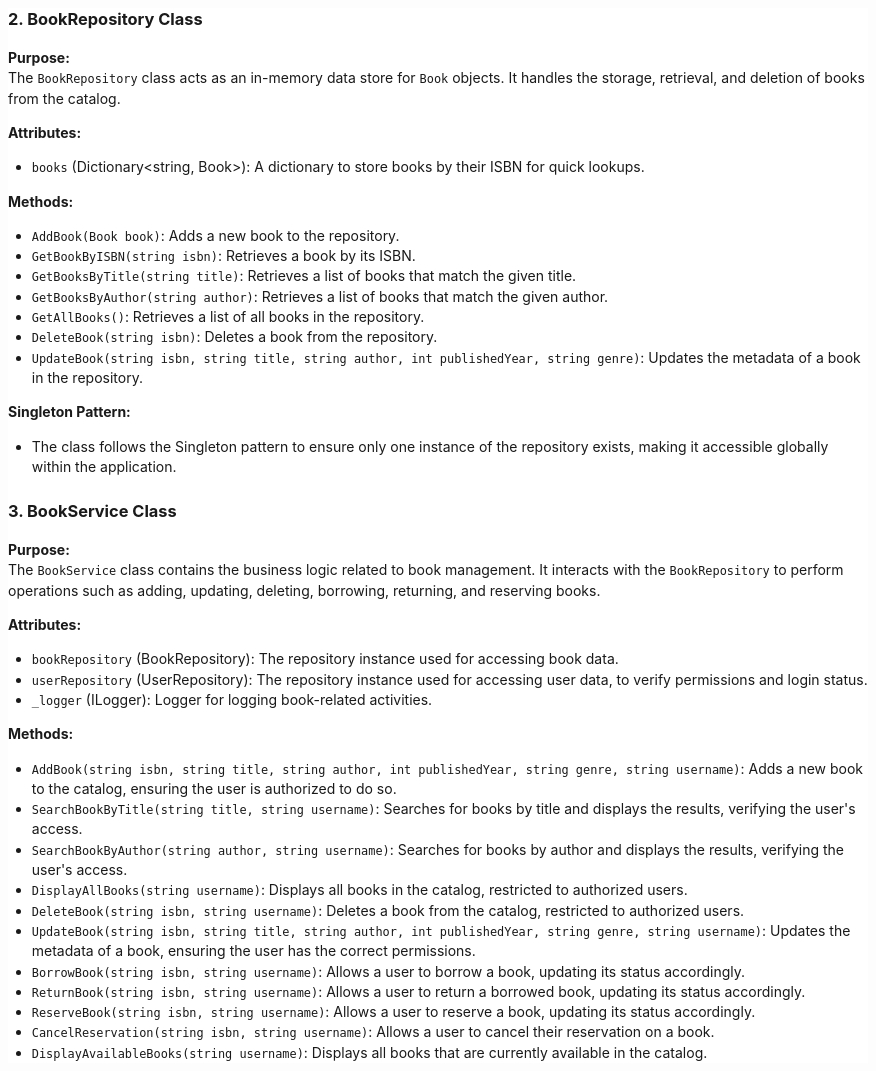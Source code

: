 ### 2. BookRepository Class

**Purpose:**  
The `BookRepository` class acts as an in-memory data store for `Book` objects. It handles the storage, retrieval, and deletion of books from the catalog.

**Attributes:**
- `books` (Dictionary<string, Book>): A dictionary to store books by their ISBN for quick lookups.

**Methods:**
- `AddBook(Book book)`: Adds a new book to the repository.
- `GetBookByISBN(string isbn)`: Retrieves a book by its ISBN.
- `GetBooksByTitle(string title)`: Retrieves a list of books that match the given title.
- `GetBooksByAuthor(string author)`: Retrieves a list of books that match the given author.
- `GetAllBooks()`: Retrieves a list of all books in the repository.
- `DeleteBook(string isbn)`: Deletes a book from the repository.
- `UpdateBook(string isbn, string title, string author, int publishedYear, string genre)`: Updates the metadata of a book in the repository.

**Singleton Pattern:**
- The class follows the Singleton pattern to ensure only one instance of the repository exists, making it accessible globally within the application.

### 3. BookService Class

**Purpose:**  
The `BookService` class contains the business logic related to book management. It interacts with the `BookRepository` to perform operations such as adding, updating, deleting, borrowing, returning, and reserving books.

**Attributes:**
- `bookRepository` (BookRepository): The repository instance used for accessing book data.
- `userRepository` (UserRepository): The repository instance used for accessing user data, to verify permissions and login status.
- `_logger` (ILogger<BookService>): Logger for logging book-related activities.

**Methods:**
- `AddBook(string isbn, string title, string author, int publishedYear, string genre, string username)`: Adds a new book to the catalog, ensuring the user is authorized to do so.
- `SearchBookByTitle(string title, string username)`: Searches for books by title and displays the results, verifying the user's access.
- `SearchBookByAuthor(string author, string username)`: Searches for books by author and displays the results, verifying the user's access.
- `DisplayAllBooks(string username)`: Displays all books in the catalog, restricted to authorized users.
- `DeleteBook(string isbn, string username)`: Deletes a book from the catalog, restricted to authorized users.
- `UpdateBook(string isbn, string title, string author, int publishedYear, string genre, string username)`: Updates the metadata of a book, ensuring the user has the correct permissions.
- `BorrowBook(string isbn, string username)`: Allows a user to borrow a book, updating its status accordingly.
- `ReturnBook(string isbn, string username)`: Allows a user to return a borrowed book, updating its status accordingly.
- `ReserveBook(string isbn, string username)`: Allows a user to reserve a book, updating its status accordingly.
- `CancelReservation(string isbn, string username)`: Allows a user to cancel their reservation on a book.
- `DisplayAvailableBooks(string username)`: Displays all books that are currently available in the catalog.
